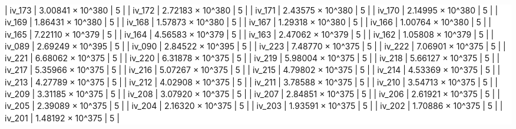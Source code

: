 | iv_173 | 3.00841 × 10^380 | 5 |
| iv_172 | 2.72183 × 10^380 | 5 |
| iv_171 | 2.43575 × 10^380 | 5 |
| iv_170 | 2.14995 × 10^380 | 5 |
| iv_169 | 1.86431 × 10^380 | 5 |
| iv_168 | 1.57873 × 10^380 | 5 |
| iv_167 | 1.29318 × 10^380 | 5 |
| iv_166 | 1.00764 × 10^380 | 5 |
| iv_165 | 7.22110 × 10^379 | 5 |
| iv_164 | 4.56583 × 10^379 | 5 |
| iv_163 | 2.47062 × 10^379 | 5 |
| iv_162 | 1.05808 × 10^379 | 5 |
| iv_089 | 2.69249 × 10^395 | 5 |
| iv_090 | 2.84522 × 10^395 | 5 |
| iv_223 | 7.48770 × 10^375 | 5 |
| iv_222 | 7.06901 × 10^375 | 5 |
| iv_221 | 6.68062 × 10^375 | 5 |
| iv_220 | 6.31878 × 10^375 | 5 |
| iv_219 | 5.98004 × 10^375 | 5 |
| iv_218 | 5.66127 × 10^375 | 5 |
| iv_217 | 5.35966 × 10^375 | 5 |
| iv_216 | 5.07267 × 10^375 | 5 |
| iv_215 | 4.79802 × 10^375 | 5 |
| iv_214 | 4.53369 × 10^375 | 5 |
| iv_213 | 4.27789 × 10^375 | 5 |
| iv_212 | 4.02908 × 10^375 | 5 |
| iv_211 | 3.78588 × 10^375 | 5 |
| iv_210 | 3.54713 × 10^375 | 5 |
| iv_209 | 3.31185 × 10^375 | 5 |
| iv_208 | 3.07920 × 10^375 | 5 |
| iv_207 | 2.84851 × 10^375 | 5 |
| iv_206 | 2.61921 × 10^375 | 5 |
| iv_205 | 2.39089 × 10^375 | 5 |
| iv_204 | 2.16320 × 10^375 | 5 |
| iv_203 | 1.93591 × 10^375 | 5 |
| iv_202 | 1.70886 × 10^375 | 5 |
| iv_201 | 1.48192 × 10^375 | 5 |